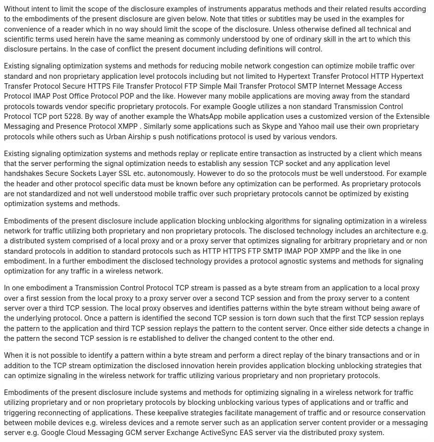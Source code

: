 Without intent to limit the scope of the disclosure examples of instruments apparatus methods and their related results according to the embodiments of the present disclosure are given below. Note that titles or subtitles may be used in the examples for convenience of a reader which in no way should limit the scope of the disclosure. Unless otherwise defined all technical and scientific terms used herein have the same meaning as commonly understood by one of ordinary skill in the art to which this disclosure pertains. In the case of conflict the present document including definitions will control.

Existing signaling optimization systems and methods for reducing mobile network congestion can optimize mobile traffic over standard and non proprietary application level protocols including but not limited to Hypertext Transfer Protocol HTTP Hypertext Transfer Protocol Secure HTTPS File Transfer Protocol FTP Simple Mail Transfer Protocol SMTP Internet Message Access Protocol IMAP Post Office Protocol POP and the like. However many mobile applications are moving away from the standard protocols towards vendor specific proprietary protocols. For example Google utilizes a non standard Transmission Control Protocol TCP port 5228. By way of another example the WhatsApp mobile application uses a customized version of the Extensible Messaging and Presence Protocol XMPP . Similarly some applications such as Skype and Yahoo mail use their own proprietary protocols while others such as Urban Airship s push notifications protocol is used by various vendors.

Existing signaling optimization systems and methods replay or replicate entire transaction as instructed by a client which means that the server performing the signal optimization needs to establish any session TCP socket and any application level handshakes Secure Sockets Layer SSL etc. autonomously. However to do so the protocols must be well understood. For example the header and other protocol specific data must be known before any optimization can be performed. As proprietary protocols are not standardized and not well understood mobile traffic over such proprietary protocols cannot be optimized by existing optimization systems and methods.

Embodiments of the present disclosure include application blocking unblocking algorithms for signaling optimization in a wireless network for traffic utilizing both proprietary and non proprietary protocols. The disclosed technology includes an architecture e.g. a distributed system comprised of a local proxy and or a proxy server that optimizes signaling for arbitrary proprietary and or non standard protocols in addition to standard protocols such as HTTP HTTPS FTP SMTP IMAP POP XMPP and the like in one embodiment. In a further embodiment the disclosed technology provides a protocol agnostic systems and methods for signaling optimization for any traffic in a wireless network.

In one embodiment a Transmission Control Protocol TCP stream is passed as a byte stream from an application to a local proxy over a first session from the local proxy to a proxy server over a second TCP session and from the proxy server to a content server over a third TCP session. The local proxy observes and identifies patterns within the byte stream without being aware of the underlying protocol. Once a pattern is identified the second TCP session is torn down such that the first TCP session replays the pattern to the application and third TCP session replays the pattern to the content server. Once either side detects a change in the pattern the second TCP session is re established to deliver the changed content to the other end.

When it is not possible to identify a pattern within a byte stream and perform a direct replay of the binary transactions and or in addition to the TCP stream optimization the disclosed innovation herein provides application blocking unblocking strategies that can optimize signaling in the wireless network for traffic utilizing various proprietary and non proprietary protocols.

Embodiments of the present disclosure include systems and methods for optimizing signaling in a wireless network for traffic utilizing proprietary and or non proprietary protocols by blocking unblocking various types of applications and or traffic and triggering reconnecting of applications. These keepalive strategies facilitate management of traffic and or resource conservation between mobile devices e.g. wireless devices and a remote server such as an application server content provider or a messaging server e.g. Google Cloud Messaging GCM server Exchange ActiveSync EAS server via the distributed proxy system.
